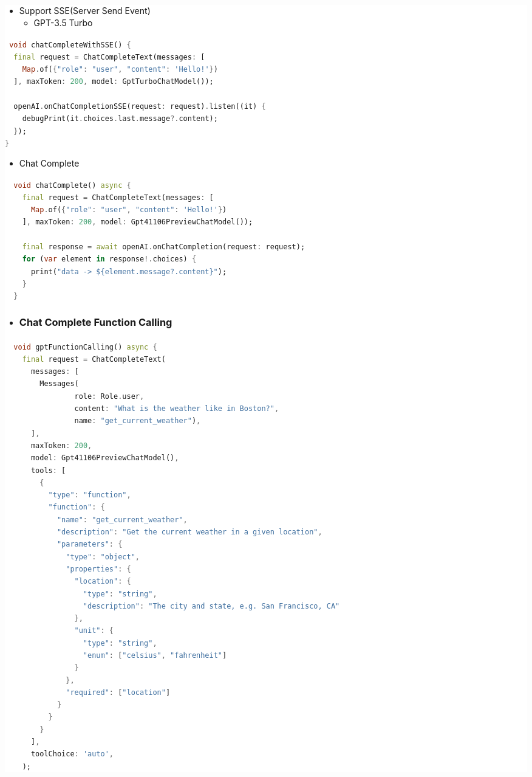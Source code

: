 - Support SSE(Server Send Event)
  - GPT-3.5 Turbo
```dart
 void chatCompleteWithSSE() {
  final request = ChatCompleteText(messages: [
    Map.of({"role": "user", "content": 'Hello!'})
  ], maxToken: 200, model: GptTurboChatModel());

  openAI.onChatCompletionSSE(request: request).listen((it) {
    debugPrint(it.choices.last.message?.content);
  });
}
```
- Chat Complete

```dart
  void chatComplete() async {
    final request = ChatCompleteText(messages: [
      Map.of({"role": "user", "content": 'Hello!'})
    ], maxToken: 200, model: Gpt41106PreviewChatModel());

    final response = await openAI.onChatCompletion(request: request);
    for (var element in response!.choices) {
      print("data -> ${element.message?.content}");
    }
  }
```

- ### Chat Complete Function Calling

```dart
  void gptFunctionCalling() async {
    final request = ChatCompleteText(
      messages: [
        Messages(
                role: Role.user,
                content: "What is the weather like in Boston?",
                name: "get_current_weather"),
      ],
      maxToken: 200,
      model: Gpt41106PreviewChatModel(),
      tools: [
        {
          "type": "function",
          "function": {
            "name": "get_current_weather",
            "description": "Get the current weather in a given location",
            "parameters": {
              "type": "object",
              "properties": {
                "location": {
                  "type": "string",
                  "description": "The city and state, e.g. San Francisco, CA"
                },
                "unit": {
                  "type": "string",
                  "enum": ["celsius", "fahrenheit"]
                }
              },
              "required": ["location"]
            }
          }
        }
      ],
      toolChoice: 'auto',
    );
```